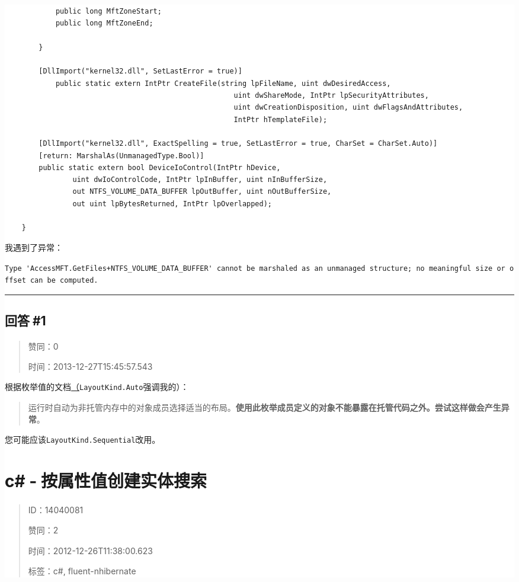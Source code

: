 ```
            public long MftZoneStart;
            public long MftZoneEnd;

        }

        [DllImport("kernel32.dll", SetLastError = true)]
            public static extern IntPtr CreateFile(string lpFileName, uint dwDesiredAccess,
                                                      uint dwShareMode, IntPtr lpSecurityAttributes,
                                                      uint dwCreationDisposition, uint dwFlagsAndAttributes,
                                                      IntPtr hTemplateFile);

        [DllImport("kernel32.dll", ExactSpelling = true, SetLastError = true, CharSet = CharSet.Auto)]
        [return: MarshalAs(UnmanagedType.Bool)]     
        public static extern bool DeviceIoControl(IntPtr hDevice,
                uint dwIoControlCode, IntPtr lpInBuffer, uint nInBufferSize,
                out NTFS_VOLUME_DATA_BUFFER lpOutBuffer, uint nOutBufferSize,
                out uint lpBytesReturned, IntPtr lpOverlapped);

    } 
```

我遇到了异常：

`Type 'AccessMFT.GetFiles+NTFS_VOLUME_DATA_BUFFER' cannot be marshaled as an unmanaged structure; no meaningful size or offset can be computed.`

* * *

## 回答 #1

> 赞同：0
> 
> 时间：2013-12-27T15:45:57.543

根据枚举值的文档[（](http://msdn.microsoft.com/en-us/library/system.runtime.interopservices.layoutkind.aspx)`LayoutKind.Auto`强调我的）：

> 运行时自动为非托管内存中的对象成员选择适当的布局。**使用此枚举成员定义的对象不能暴露在托管代码之外。尝试这样做会产生异常**。

您可能应该`LayoutKind.Sequential`改用。

# c# - 按属性值创建实体搜索

> ID：14040081
> 
> 赞同：2
> 
> 时间：2012-12-26T11:38:00.623
> 
> 标签：c#, fluent-nhibernate
